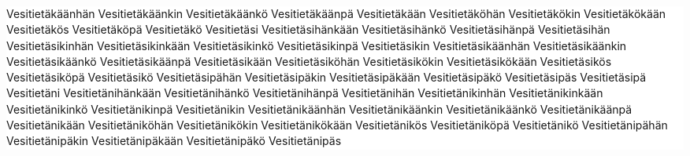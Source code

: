 Vesitietäkäänhän
Vesitietäkäänkin
Vesitietäkäänkö
Vesitietäkäänpä
Vesitietäkään
Vesitietäköhän
Vesitietäkökin
Vesitietäkökään
Vesitietäkös
Vesitietäköpä
Vesitietäkö
Vesitietäsi
Vesitietäsihänkään
Vesitietäsihänkö
Vesitietäsihänpä
Vesitietäsihän
Vesitietäsikinhän
Vesitietäsikinkään
Vesitietäsikinkö
Vesitietäsikinpä
Vesitietäsikin
Vesitietäsikäänhän
Vesitietäsikäänkin
Vesitietäsikäänkö
Vesitietäsikäänpä
Vesitietäsikään
Vesitietäsiköhän
Vesitietäsikökin
Vesitietäsikökään
Vesitietäsikös
Vesitietäsiköpä
Vesitietäsikö
Vesitietäsipähän
Vesitietäsipäkin
Vesitietäsipäkään
Vesitietäsipäkö
Vesitietäsipäs
Vesitietäsipä
Vesitietäni
Vesitietänihänkään
Vesitietänihänkö
Vesitietänihänpä
Vesitietänihän
Vesitietänikinhän
Vesitietänikinkään
Vesitietänikinkö
Vesitietänikinpä
Vesitietänikin
Vesitietänikäänhän
Vesitietänikäänkin
Vesitietänikäänkö
Vesitietänikäänpä
Vesitietänikään
Vesitietäniköhän
Vesitietänikökin
Vesitietänikökään
Vesitietänikös
Vesitietäniköpä
Vesitietänikö
Vesitietänipähän
Vesitietänipäkin
Vesitietänipäkään
Vesitietänipäkö
Vesitietänipäs